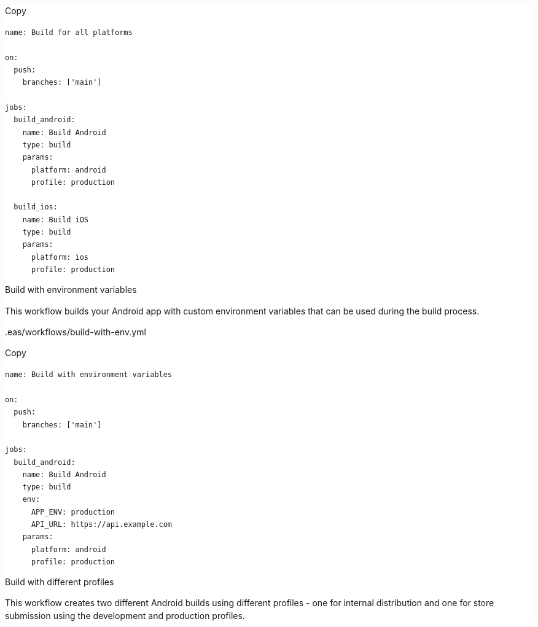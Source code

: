 Copy

    
    
    name: Build for all platforms
    
    on:
      push:
        branches: ['main']
    
    jobs:
      build_android:
        name: Build Android
        type: build
        params:
          platform: android
          profile: production
    
      build_ios:
        name: Build iOS
        type: build
        params:
          platform: ios
          profile: production
    

Build with environment variables

This workflow builds your Android app with custom environment variables that
can be used during the build process.

.eas/workflows/build-with-env.yml

Copy

    
    
    name: Build with environment variables
    
    on:
      push:
        branches: ['main']
    
    jobs:
      build_android:
        name: Build Android
        type: build
        env:
          APP_ENV: production
          API_URL: https://api.example.com
        params:
          platform: android
          profile: production
    

Build with different profiles

This workflow creates two different Android builds using different profiles -
one for internal distribution and one for store submission using the
development and production profiles.
